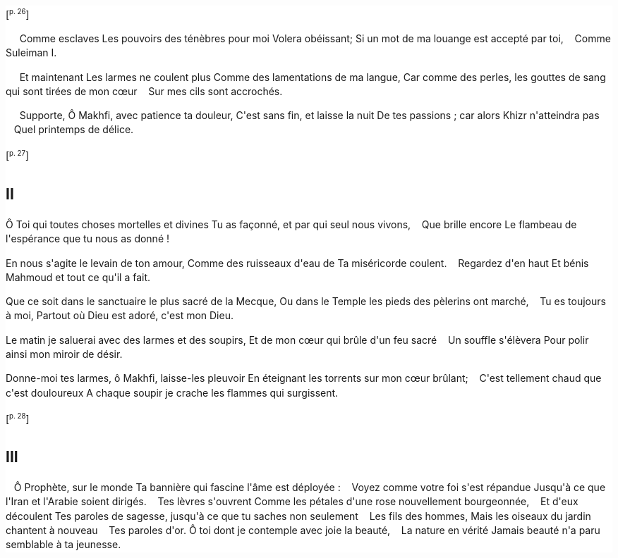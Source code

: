 <span id="p26">[<sup><small>p. 26</small></sup>]</span>

&nbsp;&nbsp;&nbsp;&nbsp;&nbsp;Comme esclaves
Les pouvoirs des ténèbres pour moi
Volera obéissant;
Si un mot de ma louange est accepté par toi,
&nbsp;&nbsp;&nbsp;Comme Suleiman I.

&nbsp;&nbsp;&nbsp;&nbsp;&nbsp;Et maintenant
Les larmes ne coulent plus
Comme des lamentations de ma langue,
Car comme des perles, les gouttes de sang qui sont tirées de mon cœur
&nbsp;&nbsp;&nbsp;Sur mes cils sont accrochés.

&nbsp;&nbsp;&nbsp;&nbsp;&nbsp;Supporte,
Ô Makhfi, avec patience ta douleur,
C'est sans fin, et laisse la nuit
De tes passions ; car alors Khizr n'atteindra pas
&nbsp;&nbsp;&nbsp;Quel printemps de délice.

<span id="p27">[<sup><small>p. 27</small></sup>]</span>

## II

Ô Toi qui toutes choses mortelles et divines
Tu as façonné, et par qui seul nous vivons,
&nbsp;&nbsp;&nbsp;Que brille encore
Le flambeau de l'espérance que tu nous as donné !

En nous s'agite le levain de ton amour,
Comme des ruisseaux d'eau de Ta miséricorde coulent.
&nbsp;&nbsp;&nbsp;Regardez d'en haut
Et bénis Mahmoud et tout ce qu'il a fait.

Que ce soit dans le sanctuaire le plus sacré de la Mecque,
Ou dans le Temple les pieds des pèlerins ont marché,
&nbsp;&nbsp;&nbsp;Tu es toujours à moi,
Partout où Dieu est adoré, c'est mon Dieu.

Le matin je saluerai avec des larmes et des soupirs,
Et de mon cœur qui brûle d'un feu sacré
&nbsp;&nbsp;&nbsp;Un souffle s'élèvera
Pour polir ainsi mon miroir de désir.

Donne-moi tes larmes, ô Makhfi, laisse-les pleuvoir
En éteignant les torrents sur mon cœur brûlant;
&nbsp;&nbsp;&nbsp;C'est tellement chaud que c'est douloureux
A chaque soupir je crache les flammes qui surgissent.

<span id="p28">[<sup><small>p. 28</small></sup>]</span>

## III

&nbsp;&nbsp;&nbsp;Ô Prophète, sur le monde
Ta bannière qui fascine l'âme est déployée :
&nbsp;&nbsp;&nbsp;Voyez comme votre foi s'est répandue
Jusqu'à ce que l'Iran et l'Arabie soient dirigés.
&nbsp;&nbsp;&nbsp;Tes lèvres s'ouvrent
Comme les pétales d'une rose nouvellement bourgeonnée,
&nbsp;&nbsp;&nbsp;Et d'eux découlent
Tes paroles de sagesse, jusqu'à ce que tu saches non seulement
&nbsp;&nbsp;&nbsp;Les fils des hommes,
Mais les oiseaux du jardin chantent à nouveau
&nbsp;&nbsp;&nbsp;Tes paroles d'or.
Ô toi dont je contemple avec joie la beauté,
&nbsp;&nbsp;&nbsp;La nature en vérité
Jamais beauté n'a paru semblable à ta jeunesse.